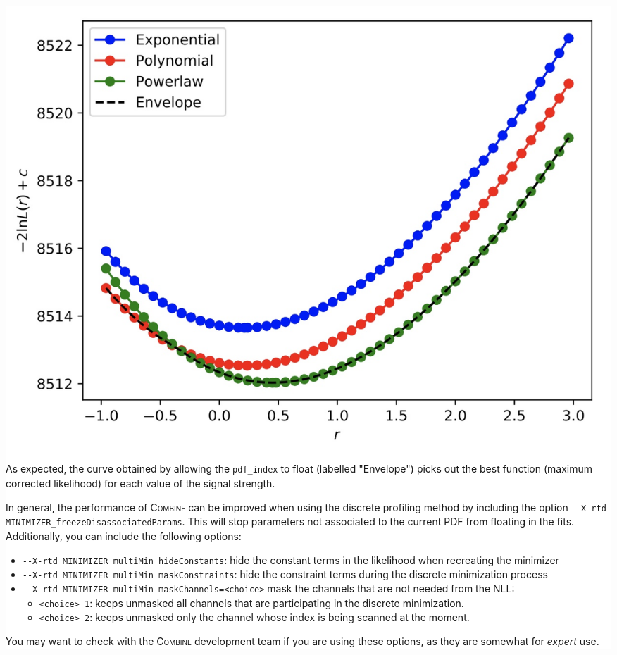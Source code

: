 ![](images/discrete_profile.png)

As expected, the curve obtained by allowing the `pdf_index` to float (labelled "Envelope") picks out the best function (maximum corrected likelihood) for each value of the signal strength. 

In general, the performance of <span style="font-variant:small-caps;">Combine</span> can be improved when using the discrete profiling method by including the option `--X-rtd MINIMIZER_freezeDisassociatedParams`. This will stop parameters not associated to the current PDF from floating in the fits. Additionally, you can  include the following options:

   * `--X-rtd MINIMIZER_multiMin_hideConstants`: hide the constant terms in the likelihood when recreating the minimizer
   * `--X-rtd MINIMIZER_multiMin_maskConstraints`: hide the constraint terms during the discrete minimization process
   * `--X-rtd MINIMIZER_multiMin_maskChannels=<choice>` mask the channels that are not needed from the NLL:
      * `<choice> 1`: keeps unmasked all channels that are participating in the discrete minimization.
      * `<choice> 2`: keeps unmasked only the channel whose index is being scanned at the moment.
       
You may want to check with the <span style="font-variant:small-caps;">Combine</span> development team if you are using these options, as they are somewhat for *expert* use. 
